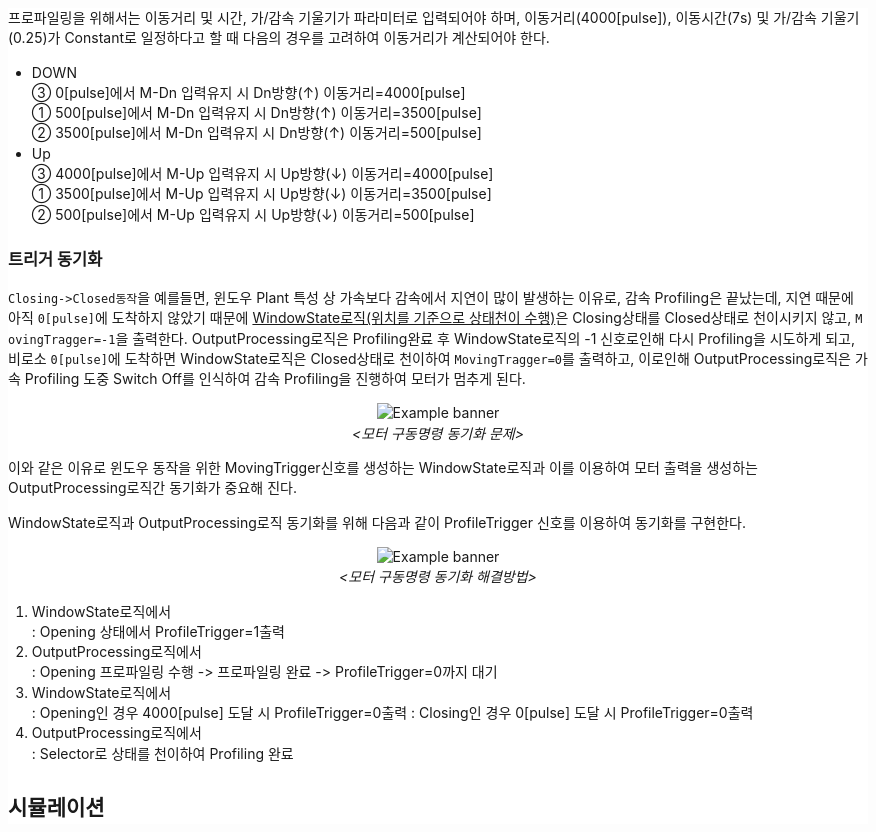 프로파일링을 위해서는 이동거리 및 시간, 가/감속 기울기가 파라미터로 입력되어야 하며, 이동거리(4000[pulse]), 이동시간(7s) 및 가/감속 기울기(0.25)가 Constant로 일정하다고 할 때 다음의 경우를 고려하여 이동거리가 계산되어야 한다.
* DOWN  
③ 0[pulse]에서 M-Dn 입력유지 시 Dn방향(↑) 이동거리=4000[pulse]  
① 500[pulse]에서 M-Dn 입력유지 시 Dn방향(↑) 이동거리=3500[pulse]  
② 3500[pulse]에서 M-Dn 입력유지 시 Dn방향(↑) 이동거리=500[pulse]
* Up  
③ 4000[pulse]에서 M-Up 입력유지 시 Up방향(↓) 이동거리=4000[pulse]  
① 3500[pulse]에서 M-Up 입력유지 시 Up방향(↓) 이동거리=3500[pulse]  
② 500[pulse]에서 M-Up 입력유지 시 Up방향(↓) 이동거리=500[pulse]

### 트리거 동기화

`Closing->Closed동작`을 예를들면, 윈도우 Plant 특성 상 가속보다 감속에서 지연이 많이 발생하는 이유로, 감속 Profiling은 끝났는데, 지연 때문에 아직 `0[pulse]`에 도착하지 않았기 때문에 <u>WindowState로직(위치를 기준으로 상태천이 수행)</u>은 Closing상태를 Closed상태로 천이시키지 않고, `MovingTragger=-1`을 출력한다. OutputProcessing로직은 Profiling완료 후 WindowState로직의 -1 신호로인해 다시 Profiling을 시도하게 되고, 비로소 `0[pulse]`에 도착하면 WindowState로직은 Closed상태로 천이하여 `MovingTragger=0`를 출력하고, 이로인해 OutputProcessing로직은 가속 Profiling 도중 Switch Off를 인식하여 감속 Profiling을 진행하여 모터가 멈추게 된다.

<p align="center">
	<img
		src={require('/img/2_mbd/mbd_sys_mil_f2_VelProfile_4_Sync_problem.png').default}
		alt="Example banner"
		width="350"
	/><br/><em>&lt;모터 구동명령 동기화 문제&gt;</em>
</p>

이와 같은 이유로 윈도우 동작을 위한 MovingTrigger신호를 생성하는 WindowState로직과 이를 이용하여 모터 출력을 생성하는 OutputProcessing로직간 동기화가 중요해 진다.

WindowState로직과 OutputProcessing로직 동기화를 위해 다음과 같이 ProfileTrigger 신호를 이용하여 동기화를 구현한다.

<p align="center">
	<img
		src={require('/img/2_mbd/mbd_sys_mil_f2_VelProfile_5_Sync_solution.png').default}
		alt="Example banner"
		width="350"
	/><br/><em>&lt;모터 구동명령 동기화 해결방법&gt;</em>
</p>

1. WindowState로직에서  
: Opening 상태에서 ProfileTrigger=1출력
2. OutputProcessing로직에서  
: Opening 프로파일링 수행 -> 프로파일링 완료 -> ProfileTrigger=0까지 대기
3. WindowState로직에서  
: Opening인 경우 4000[pulse] 도달 시 ProfileTrigger=0출력
: Closing인 경우 0[pulse] 도달 시 ProfileTrigger=0출력
4. OutputProcessing로직에서  
: Selector로 상태를 천이하여 Profiling 완료

## 시뮬레이션

